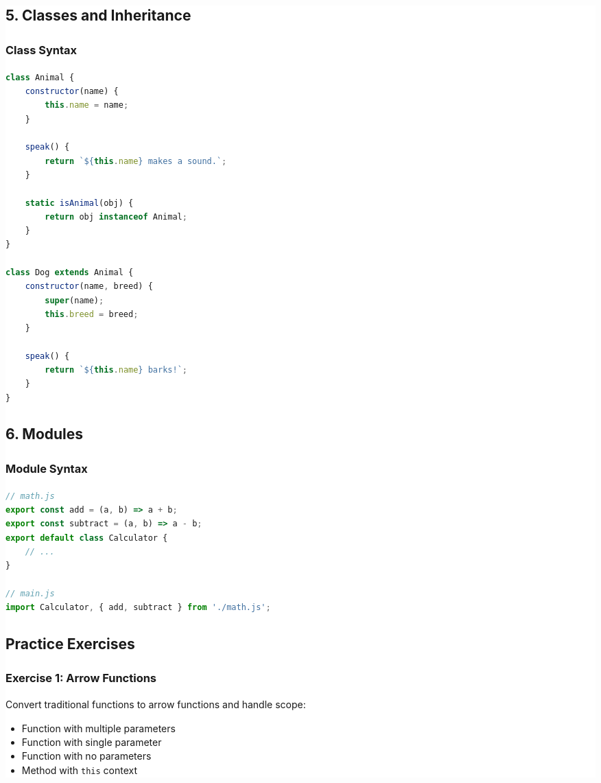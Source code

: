 ## 5. Classes and Inheritance

### Class Syntax
```javascript
class Animal {
    constructor(name) {
        this.name = name;
    }

    speak() {
        return `${this.name} makes a sound.`;
    }

    static isAnimal(obj) {
        return obj instanceof Animal;
    }
}

class Dog extends Animal {
    constructor(name, breed) {
        super(name);
        this.breed = breed;
    }

    speak() {
        return `${this.name} barks!`;
    }
}
```

## 6. Modules

### Module Syntax
```javascript
// math.js
export const add = (a, b) => a + b;
export const subtract = (a, b) => a - b;
export default class Calculator {
    // ...
}

// main.js
import Calculator, { add, subtract } from './math.js';
```

## Practice Exercises

### Exercise 1: Arrow Functions
Convert traditional functions to arrow functions and handle scope:
- Function with multiple parameters
- Function with single parameter
- Function with no parameters
- Method with `this` context
